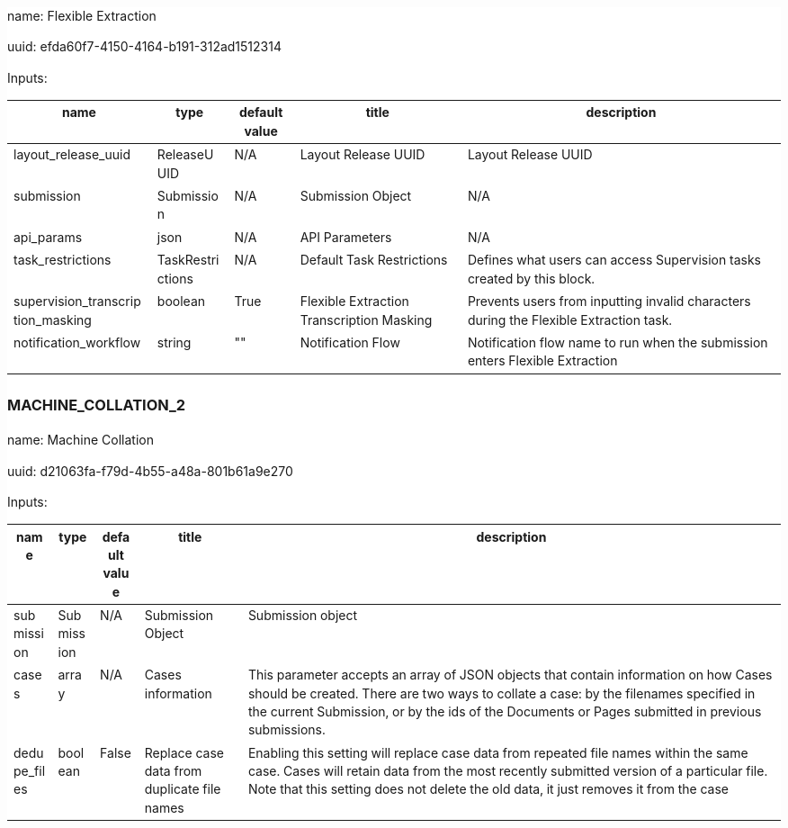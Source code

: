name: Flexible Extraction

uuid: efda60f7-4150-4164-b191-312ad1512314

Inputs:

| name | type | default value | title | description |
| ---  | ---  | ---           | ---   | ---         |
| layout_release_uuid | ReleaseUUID | N/A | Layout Release UUID | Layout Release UUID|
| submission | Submission | N/A | Submission Object | N/A|
| api_params | json | N/A | API Parameters | N/A|
| task_restrictions | TaskRestrictions | N/A | Default Task Restrictions | Defines what users can access Supervision tasks created by this block.|
| supervision_transcription_masking | boolean | True | Flexible Extraction Transcription Masking | Prevents users from inputting invalid characters during the Flexible Extraction task.|
| notification_workflow | string | "" | Notification Flow | Notification flow name to run when the submission enters Flexible Extraction|



### MACHINE_COLLATION_2

name: Machine Collation

uuid: d21063fa-f79d-4b55-a48a-801b61a9e270

Inputs:

| name | type | default value | title | description |
| ---  | ---  | ---           | ---   | ---         |
| submission | Submission | N/A | Submission Object | Submission object|
| cases | array | N/A | Cases information | This parameter accepts an array of JSON objects that contain information on how Cases should be created. There are two ways to collate a case: by the filenames specified in the current Submission, or by the ids of the Documents or Pages submitted in previous submissions.|
| dedupe_files | boolean | False | Replace case data from duplicate file names | Enabling this setting will replace case data from repeated file names within the same case. Cases will retain data from the most recently submitted version of a particular file. Note that this setting does not delete the old data, it just removes it from the case|


